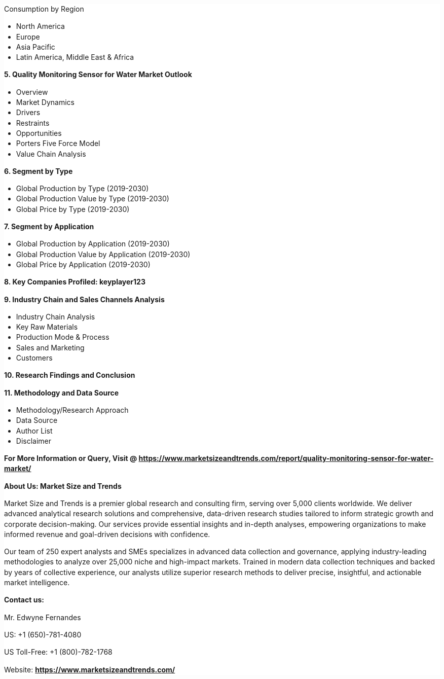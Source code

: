Consumption by Region</strong></p><ul><li>North America</li><li>Europe</li><li>Asia Pacific</li><li>Latin America, Middle East &amp; Africa</li></ul><p><strong>5. Quality Monitoring Sensor for Water Market Outlook</strong></p><ul><li>Overview</li><li>Market Dynamics</li><li>Drivers</li><li>Restraints</li><li>Opportunities</li><li>Porters Five Force Model</li><li>Value Chain Analysis&nbsp;</li></ul><p><strong>6. Segment by Type</strong></p><ul><li>Global Production by Type (2019-2030)</li><li>Global Production Value by Type (2019-2030)</li><li>Global Price by Type (2019-2030)</li></ul><p><strong>7. Segment by Application</strong></p><ul><li>Global Production by Application (2019-2030)</li><li>Global Production Value by Application (2019-2030)</li><li>Global Price by Application (2019-2030)</li></ul><p><strong>8. Key Companies Profiled: keyplayer123</strong></p><p><strong>9. Industry Chain and Sales Channels Analysis</strong></p><ul><li>Industry Chain Analysis</li><li>Key Raw Materials</li><li>Production Mode &amp; Process</li><li>Sales and Marketing</li><li>Customers</li></ul><p><strong>10. Research Findings and Conclusion</strong></p><p><strong>11. Methodology and Data Source</strong></p><ul><li>Methodology/Research Approach</li><li>Data Source</li><li>Author List</li><li>Disclaimer</li></ul></p><p><strong>For More Information or Query, Visit @ <a href="https://www.marketsizeandtrends.com/report/quality-monitoring-sensor-for-water-market/">https://www.marketsizeandtrends.com/report/quality-monitoring-sensor-for-water-market/</a></strong></p><p><strong>About Us: Market Size and Trends</strong></p><p>Market Size and Trends is a premier global research and consulting firm, serving over 5,000 clients worldwide. We deliver advanced analytical research solutions and comprehensive, data-driven research studies tailored to inform strategic growth and corporate decision-making. Our services provide essential insights and in-depth analyses, empowering organizations to make informed revenue and goal-driven decisions with confidence.</p><p>Our team of 250 expert analysts and SMEs specializes in advanced data collection and governance, applying industry-leading methodologies to analyze over 25,000 niche and high-impact markets. Trained in modern data collection techniques and backed by years of collective experience, our analysts utilize superior research methods to deliver precise, insightful, and actionable market intelligence.</p><p><strong>Contact us:</strong></p><p>Mr. Edwyne Fernandes</p><p>US: +1 (650)-781-4080</p><p>US Toll-Free: +1 (800)-782-1768</p><p>Website: <strong><a href="https://www.marketsizeandtrends.com/">https://www.marketsizeandtrends.com/</a></strong></p>
